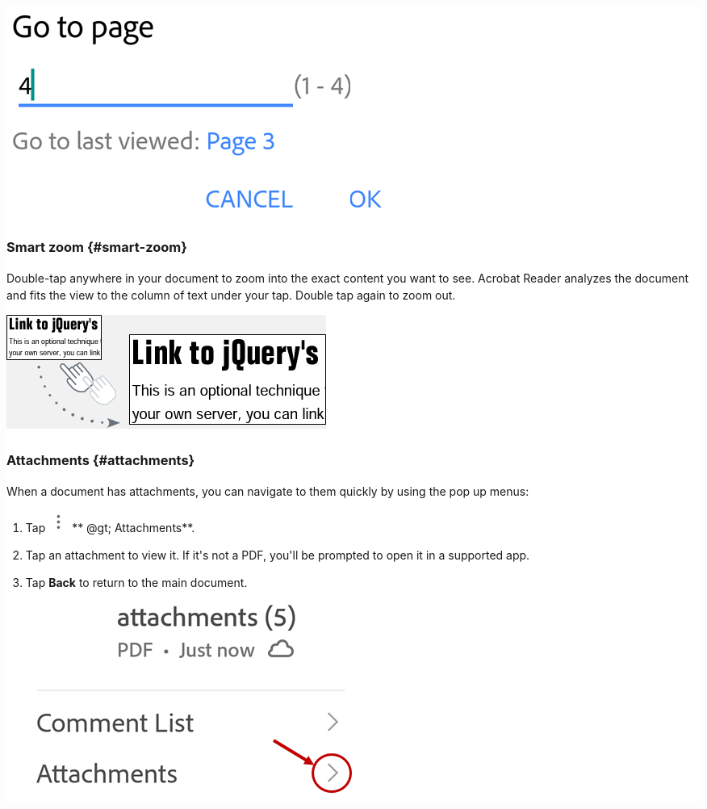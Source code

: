    ![image](./images/gotopage.png)

### Smart zoom {#smart-zoom}


Double-tap anywhere in your document to zoom into the exact content you want to see. Acrobat Reader analyzes the document and fits the view to the column of text under your tap. Double tap again to zoom out.

   ![image](./images/zoom.png)

### Attachments {#attachments}

When a document has attachments, you can navigate to them quickly by using the pop up menus:

1. Tap ![image](./images/overflowicon.png) ** @gt; Attachments**.
1. Tap an attachment to view it. If it's not a PDF, you'll be prompted to open it in a supported app. 
1. Tap **Back** to return to the main document.

   ![image](./images/attachments.png)
